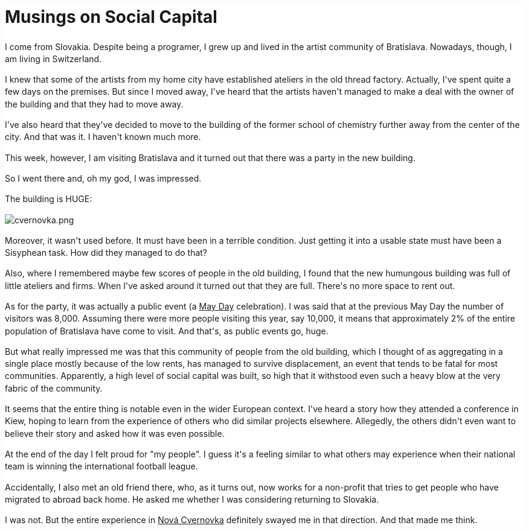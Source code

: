# Musings on Social Capital

I come from Slovakia. Despite being a programer, I grew up and lived in the artist community of Bratislava. Nowadays, though, I am living in Switzerland.

I knew that some of the artists from my home city have established ateliers in the old thread factory. Actually, I've spent quite a few days on the premises. But since I moved away, I've heard that the artists haven't managed to make a deal with the owner of the building and that they had to move away.

I've also heard that they've decided to move to the building of the former school of chemistry further away from the center of the city. And that was it. I haven't known much more.

This week, however, I am visiting Bratislava and it turned out that there was a party in the new building.

So I went there and, oh my god, I was impressed.

The building is HUGE:

![cvernovka.png](http://250bpm.wdfiles.com/local--files/blog:126/cvernovka.png)

Moreover, it wasn't used before. It must have been in a terrible condition. Just getting it into a usable state must have been a Sisyphean task. How did they managed to do that?

Also, where I remembered maybe few scores of people in the old building, I found that the new humungous building was full of little ateliers and firms. When I've asked around it turned out that they are full. There's no more space to rent out.

As for the party, it was actually a public event (a [May Day](https://en.wikipedia.org/wiki/International_Workers%27_Day) celebration). I was said that at the previous May Day the number of visitors was 8,000. Assuming there were more people visiting this year, say 10,000, it means that approximately 2% of the entire population of Bratislava have come to visit. And that's, as public events go, huge.

But what really impressed me was that this community of people from the old building, which I thought of as aggregating in a single place mostly because of the low rents, has managed to survive displacement, an event that tends to be fatal for most communities. Apparently, a high level of social capital was built, so high that it withstood even such a heavy blow at the very fabric of the community.

It seems that the entire thing is notable even in the wider European context. I've heard a story how they attended a conference in Kiew, hoping to learn from the experience of others who did similar projects elsewhere. Allegedly, the others didn't even want to believe their story and asked how it was even possible.

At the end of the day I felt proud for "my people". I guess it's a feeling similar to what others may experience when their national team is winning the international football league.

Accidentally, I also met an old friend there, who, as it turns out, now works for a non-profit that tries to get people who have migrated to abroad back home. He asked me whether I was considering returning to Slovakia.

I was not. But the entire experience in [Nová Cvernovka](https://novacvernovka.eu) definitely swayed me in that direction. And that made me think.
